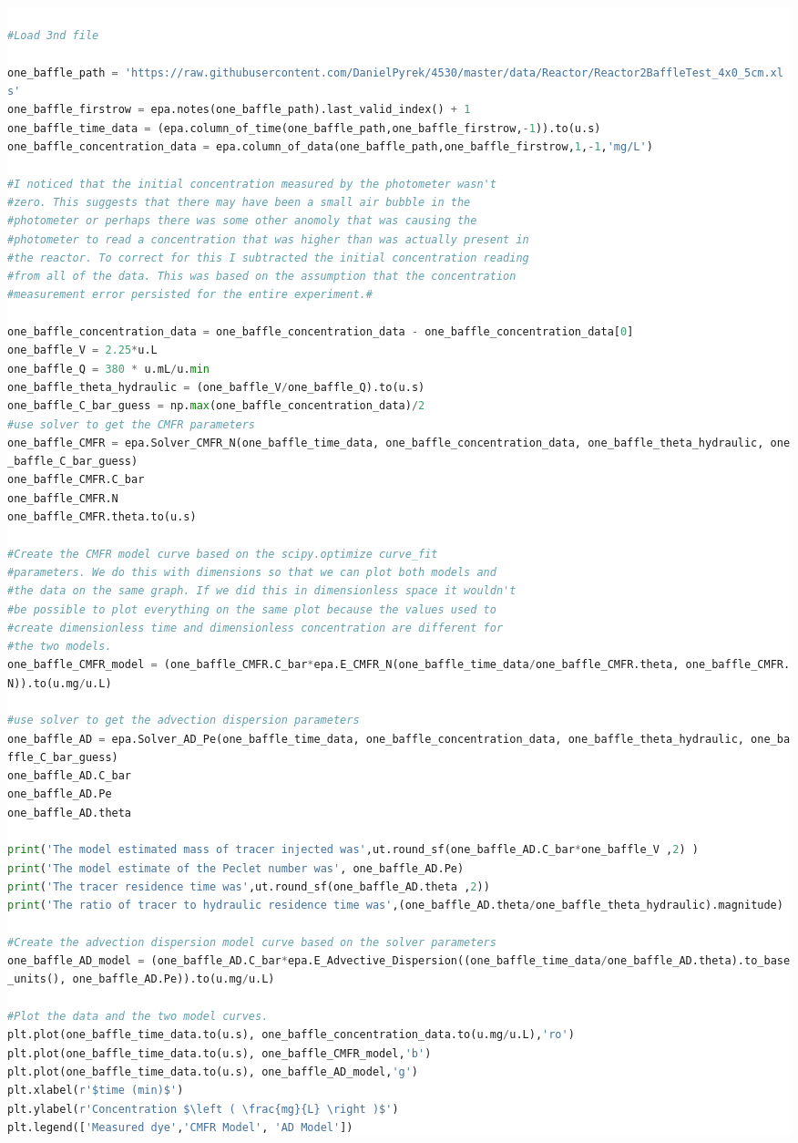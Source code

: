 ```python

#Load 3nd file

one_baffle_path = 'https://raw.githubusercontent.com/DanielPyrek/4530/master/data/Reactor/Reactor2BaffleTest_4x0_5cm.xls'
one_baffle_firstrow = epa.notes(one_baffle_path).last_valid_index() + 1
one_baffle_time_data = (epa.column_of_time(one_baffle_path,one_baffle_firstrow,-1)).to(u.s)
one_baffle_concentration_data = epa.column_of_data(one_baffle_path,one_baffle_firstrow,1,-1,'mg/L')

#I noticed that the initial concentration measured by the photometer wasn't
#zero. This suggests that there may have been a small air bubble in the
#photometer or perhaps there was some other anomoly that was causing the
#photometer to read a concentration that was higher than was actually present in
#the reactor. To correct for this I subtracted the initial concentration reading
#from all of the data. This was based on the assumption that the concentration
#measurement error persisted for the entire experiment.#

one_baffle_concentration_data = one_baffle_concentration_data - one_baffle_concentration_data[0]
one_baffle_V = 2.25*u.L
one_baffle_Q = 380 * u.mL/u.min
one_baffle_theta_hydraulic = (one_baffle_V/one_baffle_Q).to(u.s)
one_baffle_C_bar_guess = np.max(one_baffle_concentration_data)/2
#use solver to get the CMFR parameters
one_baffle_CMFR = epa.Solver_CMFR_N(one_baffle_time_data, one_baffle_concentration_data, one_baffle_theta_hydraulic, one_baffle_C_bar_guess)
one_baffle_CMFR.C_bar
one_baffle_CMFR.N
one_baffle_CMFR.theta.to(u.s)

#Create the CMFR model curve based on the scipy.optimize curve_fit
#parameters. We do this with dimensions so that we can plot both models and
#the data on the same graph. If we did this in dimensionless space it wouldn't
#be possible to plot everything on the same plot because the values used to
#create dimensionless time and dimensionless concentration are different for
#the two models.
one_baffle_CMFR_model = (one_baffle_CMFR.C_bar*epa.E_CMFR_N(one_baffle_time_data/one_baffle_CMFR.theta, one_baffle_CMFR.N)).to(u.mg/u.L)

#use solver to get the advection dispersion parameters
one_baffle_AD = epa.Solver_AD_Pe(one_baffle_time_data, one_baffle_concentration_data, one_baffle_theta_hydraulic, one_baffle_C_bar_guess)
one_baffle_AD.C_bar
one_baffle_AD.Pe
one_baffle_AD.theta

print('The model estimated mass of tracer injected was',ut.round_sf(one_baffle_AD.C_bar*one_baffle_V ,2) )
print('The model estimate of the Peclet number was', one_baffle_AD.Pe)
print('The tracer residence time was',ut.round_sf(one_baffle_AD.theta ,2))
print('The ratio of tracer to hydraulic residence time was',(one_baffle_AD.theta/one_baffle_theta_hydraulic).magnitude)

#Create the advection dispersion model curve based on the solver parameters
one_baffle_AD_model = (one_baffle_AD.C_bar*epa.E_Advective_Dispersion((one_baffle_time_data/one_baffle_AD.theta).to_base_units(), one_baffle_AD.Pe)).to(u.mg/u.L)

#Plot the data and the two model curves.
plt.plot(one_baffle_time_data.to(u.s), one_baffle_concentration_data.to(u.mg/u.L),'ro')
plt.plot(one_baffle_time_data.to(u.s), one_baffle_CMFR_model,'b')
plt.plot(one_baffle_time_data.to(u.s), one_baffle_AD_model,'g')
plt.xlabel(r'$time (min)$')
plt.ylabel(r'Concentration $\left ( \frac{mg}{L} \right )$')
plt.legend(['Measured dye','CMFR Model', 'AD Model'])
```